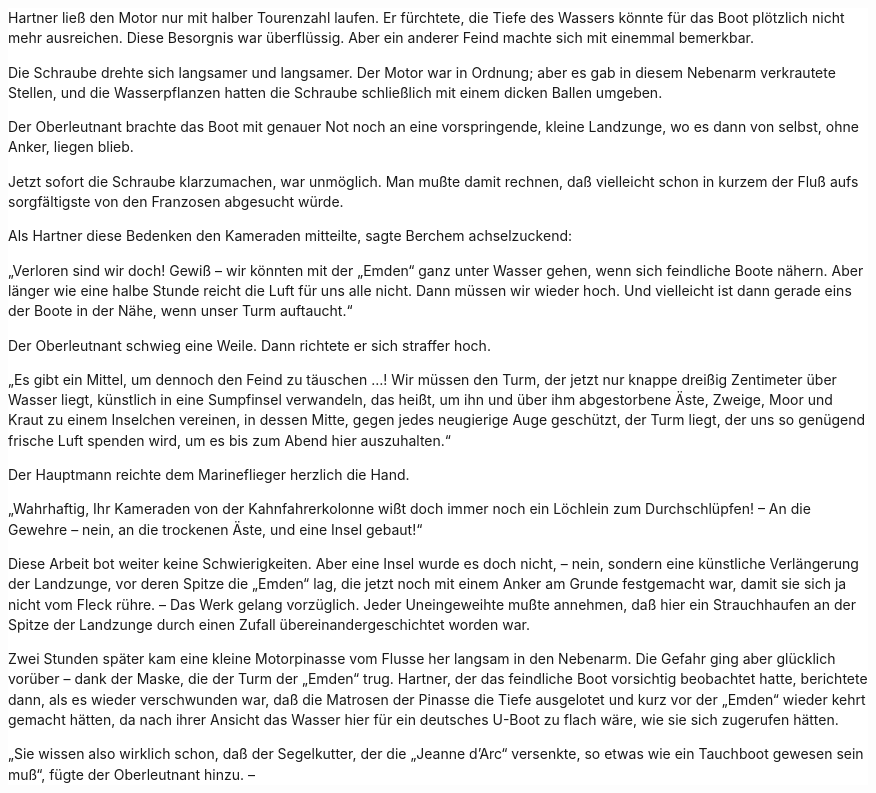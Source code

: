 Hartner ließ den Motor nur mit halber Tourenzahl laufen. Er fürchtete, die
Tiefe des Wassers könnte für das Boot plötzlich nicht mehr ausreichen. Diese
Besorgnis war überflüssig. Aber ein anderer Feind machte sich mit einemmal
bemerkbar.

Die Schraube drehte sich langsamer und langsamer. Der Motor war in Ordnung;
aber es gab in diesem Nebenarm verkrautete Stellen, und die Wasserpflanzen
hatten die Schraube schließlich mit einem dicken Ballen umgeben.

Der Oberleutnant brachte das Boot mit genauer Not noch an eine vorspringende,
kleine Landzunge, wo es dann von selbst, ohne Anker, liegen blieb.

Jetzt sofort die Schraube klarzumachen, war unmöglich. Man mußte damit rechnen,
daß vielleicht schon in kurzem der Fluß aufs sorgfältigste von den Franzosen
abgesucht würde.

Als Hartner diese Bedenken den Kameraden mitteilte, sagte Berchem
achselzuckend:

„Verloren sind wir doch! Gewiß – wir könnten mit der „Emden“ ganz unter Wasser
gehen, wenn sich feindliche Boote nähern. Aber länger wie eine halbe Stunde
reicht die Luft für uns alle nicht. Dann müssen wir wieder hoch. Und vielleicht
ist dann gerade eins der Boote in der Nähe, wenn unser Turm auftaucht.“

Der Oberleutnant schwieg eine Weile. Dann richtete er sich straffer hoch.

„Es gibt ein Mittel, um dennoch den Feind zu täuschen …! Wir müssen den Turm,
der jetzt nur knappe dreißig Zentimeter über Wasser liegt, künstlich in eine
Sumpfinsel verwandeln, das heißt, um ihn und über ihm abgestorbene Äste,
Zweige, Moor und Kraut zu einem Inselchen vereinen, in dessen Mitte, gegen
jedes neugierige Auge geschützt, der Turm liegt, der uns so genügend frische
Luft spenden wird, um es bis zum Abend hier auszuhalten.“

Der Hauptmann reichte dem Marineflieger herzlich die Hand.

„Wahrhaftig, Ihr Kameraden von der Kahnfahrerkolonne wißt doch immer noch ein
Löchlein zum Durchschlüpfen! – An die Gewehre – nein, an die trockenen Äste,
und eine Insel gebaut!“

Diese Arbeit bot weiter keine Schwierigkeiten. Aber eine Insel wurde es doch
nicht, – nein, sondern eine künstliche Verlängerung der Landzunge, vor deren
Spitze die „Emden“ lag, die jetzt noch mit einem Anker am Grunde festgemacht
war, damit sie sich ja nicht vom Fleck rühre. – Das Werk gelang vorzüglich.
Jeder Uneingeweihte mußte annehmen, daß hier ein Strauchhaufen an der Spitze
der Landzunge durch einen Zufall übereinandergeschichtet worden war.

Zwei Stunden später kam eine kleine Motorpinasse vom Flusse her langsam in den
Nebenarm. Die Gefahr ging aber glücklich vorüber – dank der Maske, die der Turm
der „Emden“ trug. Hartner, der das feindliche Boot vorsichtig beobachtet hatte,
berichtete dann, als es wieder verschwunden war, daß die Matrosen der Pinasse
die Tiefe ausgelotet und kurz vor der „Emden“ wieder kehrt gemacht hätten, da
nach ihrer Ansicht das Wasser hier für ein deutsches U-Boot zu flach wäre, wie
sie sich zugerufen hätten.

„Sie wissen also wirklich schon, daß der Segelkutter, der die „Jeanne d’Arc“
versenkte, so etwas wie ein Tauchboot gewesen sein muß“, fügte der Oberleutnant
hinzu. –
